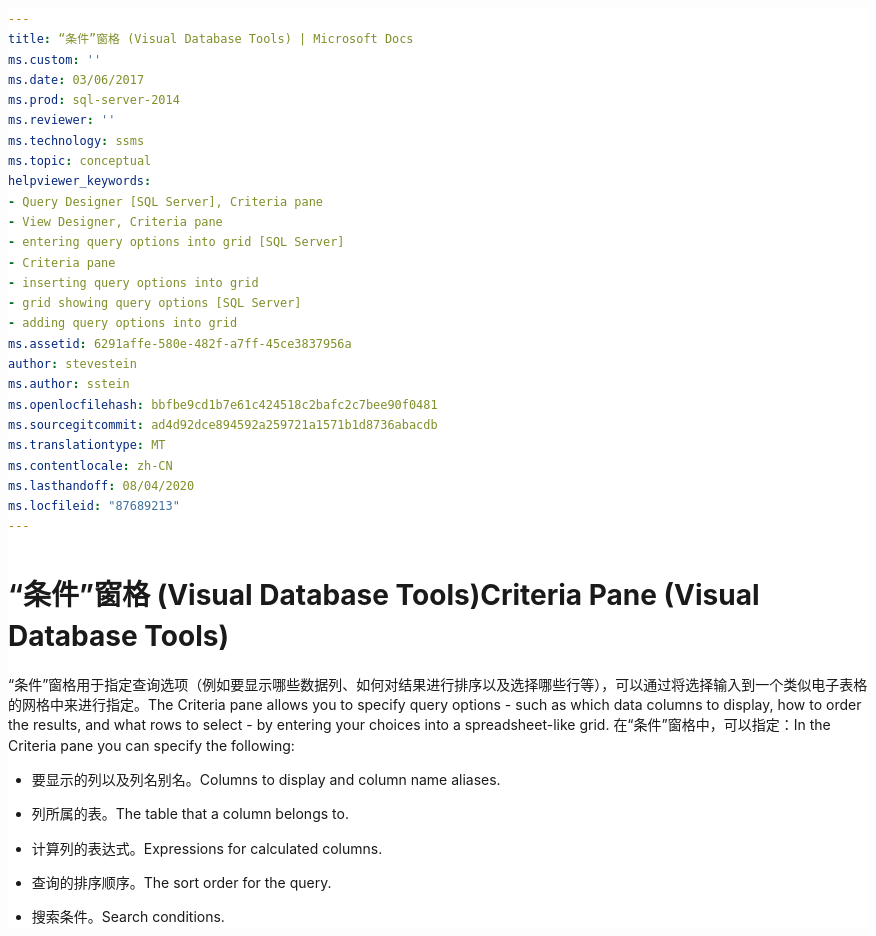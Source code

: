 ```yaml
---
title: “条件”窗格 (Visual Database Tools) | Microsoft Docs
ms.custom: ''
ms.date: 03/06/2017
ms.prod: sql-server-2014
ms.reviewer: ''
ms.technology: ssms
ms.topic: conceptual
helpviewer_keywords:
- Query Designer [SQL Server], Criteria pane
- View Designer, Criteria pane
- entering query options into grid [SQL Server]
- Criteria pane
- inserting query options into grid
- grid showing query options [SQL Server]
- adding query options into grid
ms.assetid: 6291affe-580e-482f-a7ff-45ce3837956a
author: stevestein
ms.author: sstein
ms.openlocfilehash: bbfbe9cd1b7e61c424518c2bafc2c7bee90f0481
ms.sourcegitcommit: ad4d92dce894592a259721a1571b1d8736abacdb
ms.translationtype: MT
ms.contentlocale: zh-CN
ms.lasthandoff: 08/04/2020
ms.locfileid: "87689213"
---
```

# <a name="criteria-pane-visual-database-tools"></a><span data-ttu-id="dc89a-102">“条件”窗格 (Visual Database Tools)</span><span class="sxs-lookup"><span data-stu-id="dc89a-102">Criteria Pane (Visual Database Tools)</span></span>
  <span data-ttu-id="dc89a-103">“条件”窗格用于指定查询选项（例如要显示哪些数据列、如何对结果进行排序以及选择哪些行等），可以通过将选择输入到一个类似电子表格的网格中来进行指定。</span><span class="sxs-lookup"><span data-stu-id="dc89a-103">The Criteria pane allows you to specify query options - such as which data columns to display, how to order the results, and what rows to select - by entering your choices into a spreadsheet-like grid.</span></span> <span data-ttu-id="dc89a-104">在“条件”窗格中，可以指定：</span><span class="sxs-lookup"><span data-stu-id="dc89a-104">In the Criteria pane you can specify the following:</span></span>  
  
-   <span data-ttu-id="dc89a-105">要显示的列以及列名别名。</span><span class="sxs-lookup"><span data-stu-id="dc89a-105">Columns to display and column name aliases.</span></span>  
  
-   <span data-ttu-id="dc89a-106">列所属的表。</span><span class="sxs-lookup"><span data-stu-id="dc89a-106">The table that a column belongs to.</span></span>  
  
-   <span data-ttu-id="dc89a-107">计算列的表达式。</span><span class="sxs-lookup"><span data-stu-id="dc89a-107">Expressions for calculated columns.</span></span>  
  
-   <span data-ttu-id="dc89a-108">查询的排序顺序。</span><span class="sxs-lookup"><span data-stu-id="dc89a-108">The sort order for the query.</span></span>  
  
-   <span data-ttu-id="dc89a-109">搜索条件。</span><span class="sxs-lookup"><span data-stu-id="dc89a-109">Search conditions.</span></span>  
  